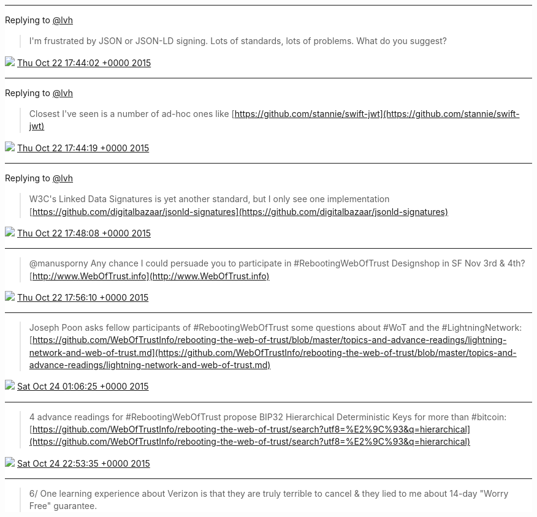 ----

Replying to [@lvh](https://twitter.com/lvh/status/657250388383412224)

> I'm frustrated by JSON or JSON-LD signing. Lots of standards, lots of problems. What do you suggest?

<img src="{{ site.url }}{{ site.baseurl }}/assets/images/media/tweet.ico" width="30" /> [Thu Oct 22 17:44:02 +0000 2015](https://twitter.com/ChristopherA/status/657251075083206658)

----

Replying to [@lvh](https://twitter.com/lvh/status/657250187342024704)

> Closest I've seen is a number of ad-hoc ones like [https://github.com/stannie/swift-jwt](https://github.com/stannie/swift-jwt)

<img src="{{ site.url }}{{ site.baseurl }}/assets/images/media/tweet.ico" width="30" /> [Thu Oct 22 17:44:19 +0000 2015](https://twitter.com/ChristopherA/status/657251150194831360)

----

Replying to [@lvh](https://twitter.com/lvh/status/657250388383412224)

> W3C's Linked Data Signatures is yet another standard, but I only see one implementation [https://github.com/digitalbazaar/jsonld-signatures](https://github.com/digitalbazaar/jsonld-signatures)

<img src="{{ site.url }}{{ site.baseurl }}/assets/images/media/tweet.ico" width="30" /> [Thu Oct 22 17:48:08 +0000 2015](https://twitter.com/ChristopherA/status/657252107892822016)

----

> @manusporny Any chance I could persuade you to participate in #RebootingWebOfTrust Designshop in SF Nov 3rd &amp; 4th? [http://www.WebOfTrust.info](http://www.WebOfTrust.info)

<img src="{{ site.url }}{{ site.baseurl }}/assets/images/media/tweet.ico" width="30" /> [Thu Oct 22 17:56:10 +0000 2015](https://twitter.com/ChristopherA/status/657254131506110464)

----

> Joseph Poon asks fellow participants of #RebootingWebOfTrust some questions about #WoT and the #LightningNetwork: [https://github.com/WebOfTrustInfo/rebooting-the-web-of-trust/blob/master/topics-and-advance-readings/lightning-network-and-web-of-trust.md](https://github.com/WebOfTrustInfo/rebooting-the-web-of-trust/blob/master/topics-and-advance-readings/lightning-network-and-web-of-trust.md)

<img src="{{ site.url }}{{ site.baseurl }}/assets/images/media/tweet.ico" width="30" /> [Sat Oct 24 01:06:25 +0000 2015](https://twitter.com/ChristopherA/status/657724794654191616)

----

> 4 advance readings for #RebootingWebOfTrust propose BIP32 Hierarchical Deterministic Keys for more than #bitcoin: [https://github.com/WebOfTrustInfo/rebooting-the-web-of-trust/search?utf8=%E2%9C%93&q=hierarchical](https://github.com/WebOfTrustInfo/rebooting-the-web-of-trust/search?utf8=%E2%9C%93&q=hierarchical)

<img src="{{ site.url }}{{ site.baseurl }}/assets/images/media/tweet.ico" width="30" /> [Sat Oct 24 22:53:35 +0000 2015](https://twitter.com/ChristopherA/status/658053751849156608)

----



> 6/ One learning experience about Verizon is that they are truly terrible to cancel &amp; they lied to me about 14-day "Worry Free" guarantee.
